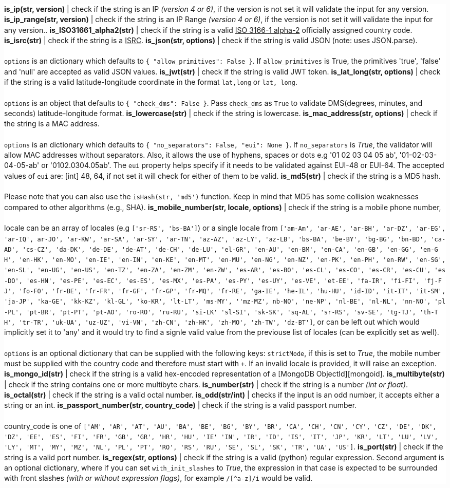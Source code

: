 **is_ip(str, version)**                 | check if the string is an IP _(version 4 or 6)_, if the version is not set it will validate the input for any version.
**is_ip_range(str, version)**           | check if the string is an IP Range _(version 4 or 6)_, if the version is not set it will validate the input for any version..
**is_ISO31661_alpha2(str)**             | check if the string is a valid [ISO 3166-1 alpha-2](https://en.wikipedia.org/wiki/ISO_3166-1_alpha-2) officially assigned country code.
**is_isrc(str)**                        | check if the string is a [ISRC](https://en.wikipedia.org/wiki/International_Standard_Recording_Code).
**is_json(str, options)**               | check if the string is valid JSON (note: uses JSON.parse).<br/><br/>`options` is an dictionary which defaults to `{ "allow_primitives": False }`. If `allow_primitives` is True, the primitives 'true', 'false' and 'null' are accepted as valid JSON values.
**is_jwt(str)**                         | check if the string is valid JWT token.
**is_lat_long(str, options)**           | check if the string is a valid latitude-longitude coordinate in the format `lat,long` or `lat, long`.<br/><br/>`options` is an object that defaults to `{ "check_dms": False }`. Pass `check_dms` as `True` to validate DMS(degrees, minutes, and seconds) latitude-longitude format.
**is_lowercase(str)**                   | check if the string is lowercase.
**is_mac_address(str, options)**        | check if the string is a MAC address.<br/><br/>`options` is an dictionary which defaults to `{ "no_separators": False, "eui": None }`. If `no_separators` is *True*, the validator will allow MAC addresses without separators. Also, it allows the use of hyphens, spaces or dots e.g  '01 02 03 04 05 ab', '01-02-03-04-05-ab' or '0102.0304.05ab'. The `eui` property helps specify if it needs to be validated against EUI-48 or EUI-64. The accepted values of `eui` are: [int] 48, 64, if not set it will check for either of them to be valid.
**is_md5(str)**                         | check if the string is a MD5 hash.<br/><br/>Please note that you can also use the `isHash(str, 'md5')` function. Keep in mind that MD5 has some collision weaknesses compared to other algorithms (e.g., SHA).
**is_mobile_number(str, locale, options)**          | check if the string is a mobile phone number,<br/><br/>locale can be an array of locales (e.g `['sr-RS', 'bs-BA']`) or a single locale from `['am-Am', 'ar-AE', 'ar-BH', 'ar-DZ', 'ar-EG', 'ar-IQ', ar-JO', 'ar-KW', 'ar-SA', 'ar-SY', 'ar-TN', 'az-AZ', 'az-LY', 'az-LB', 'bs-BA', 'be-BY', 'bg-BG', 'bn-BD', 'ca-AD', 'cs-CZ', 'da-DK', 'de-DE', 'de-AT', 'de-CH', 'de-LU', 'el-GR', 'en-AU', 'en-BM', 'en-CA', 'en-GB', 'en-GG', 'en-GH', 'en-HK', 'en-MO', 'en-IE', 'en-IN', 'en-KE', 'en-MT', 'en-MU', 'en-NG', 'en-NZ', 'en-PK', 'en-PH', 'en-RW', 'en-SG', 'en-SL', 'en-UG', 'en-US', 'en-TZ', 'en-ZA', 'en-ZM', 'en-ZW', 'es-AR', 'es-BO', 'es-CL', 'es-CO', 'es-CR', 'es-CU', 'es-DO', 'es-HN', 'es-PE', 'es-EC', 'es-ES', 'es-MX', 'es-PA', 'es-PY', 'es-UY', 'es-VE', 'et-EE', 'fa-IR', 'fi-FI', 'fj-FJ', 'fo-FO', 'fr-BE', 'fr-FR', 'fr-GF', 'fr-GP', 'fr-MQ', 'fr-RE', 'ga-IE', 'he-IL', 'hu-HU', 'id-ID', 'it-IT', 'it-SM', 'ja-JP', 'ka-GE', 'kk-KZ', 'kl-GL', 'ko-KR', 'lt-LT', 'ms-MY', ''mz-MZ', nb-NO', 'ne-NP', 'nl-BE', 'nl-NL', 'nn-NO', 'pl-PL', 'pt-BR', 'pt-PT', 'pt-AO', 'ro-RO', 'ru-RU', 'si-LK' 'sl-SI', 'sk-SK', 'sq-AL', 'sr-RS', 'sv-SE', 'tg-TJ', 'th-TH', 'tr-TR', 'uk-UA', 'uz-UZ', 'vi-VN', 'zh-CN', 'zh-HK', 'zh-MO', 'zh-TW', 'dz-BT']`, or can be left out which would implicitly set it to 'any' and it would try to find a signle valid value from the previouse list of locales (can be explicitly set as well).<br/><br/>`options` is an optional dictionary that can be supplied with the following keys: `strictMode`, if this is set to *True*, the mobile number must be supplied with the country code and therefore must start with `+`. If an invalid locale is provided, it will raise an exception.
**is_mongo_id(str)**                    | check if the string is a valid hex-encoded representation of a [MongoDB ObjectId][mongoid].
**is_multibyte(str)**                   | check if the string contains one or more multibyte chars.
**is_number(str)**                      | check if the string is a number _(int or float)_.
**is_octal(str)**                       | check if the string is a valid octal number.
**is_odd(str/int)**                     | checks if the input is an odd number, it accepts either a string or an int.
**is_passport_number(str, country_code)**                     | check if the string is a valid passport number.<br/><br/>country_code is one of `['AM', 'AR', 'AT', 'AU', 'BA', 'BE', 'BG', 'BY', 'BR', 'CA', 'CH', 'CN', 'CY', 'CZ', 'DE', 'DK', 'DZ', 'EE', 'ES', 'FI', 'FR', 'GB', 'GR', 'HR', 'HU', 'IE' 'IN', 'IR', 'ID', 'IS', 'IT', 'JP', 'KR', 'LT', 'LU', 'LV', 'LY', 'MT', 'MY', 'MZ', 'NL', 'PL', 'PT', 'RO', 'RS', 'RU', 'SE', 'SL', 'SK', 'TR', 'UA', 'US']`.
**is_port(str)**                        | check if the string is a valid port number.
**is_regex(str, options)**              | check if the string is a valid (python) regular expression. Second argument is an optional dictionary, where if you can set `with_init_slashes` to *True*, the expression in that case is expected to be surrounded with front slashes _(with or without expression flags)_, for example `/[^a-z]/i` would be valid.